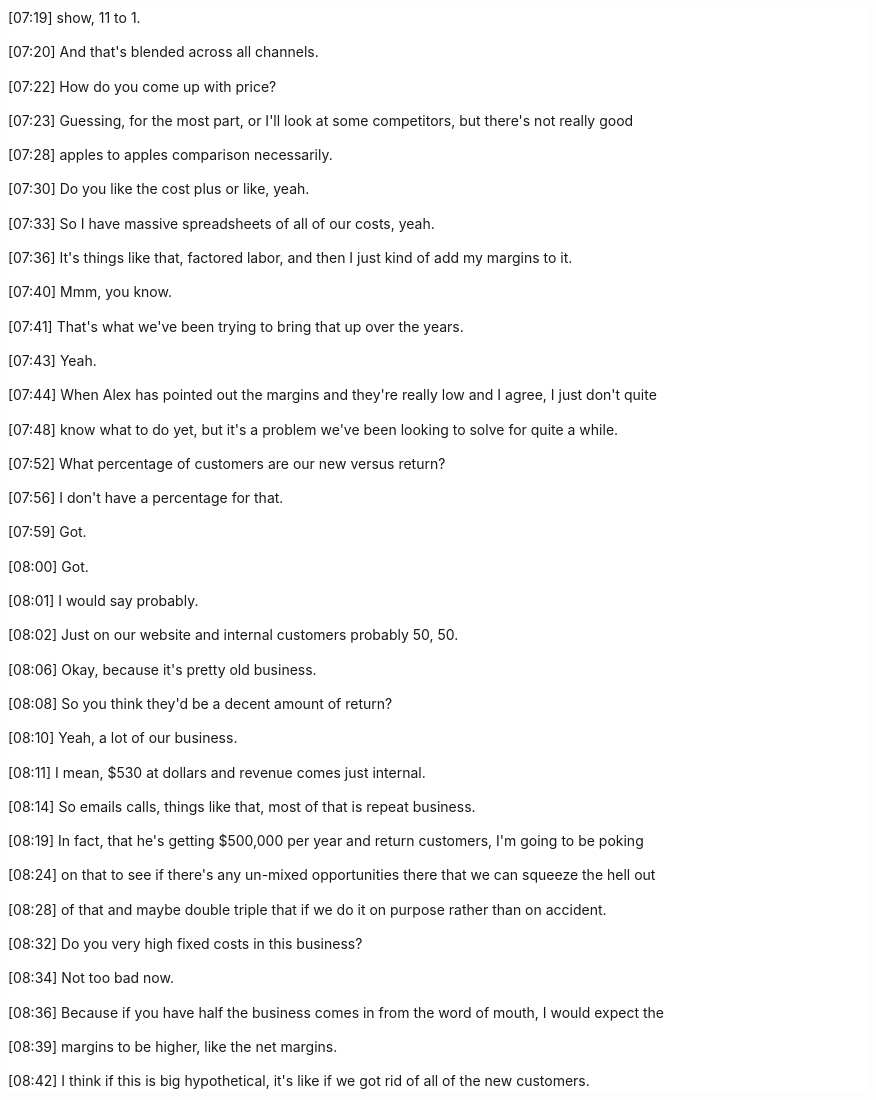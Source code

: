 [07:19] show, 11 to 1.

[07:20] And that's blended across all channels.

[07:22] How do you come up with price?

[07:23] Guessing, for the most part, or I'll look at some competitors, but there's not really good

[07:28] apples to apples comparison necessarily.

[07:30] Do you like the cost plus or like, yeah.

[07:33] So I have massive spreadsheets of all of our costs, yeah.

[07:36] It's things like that, factored labor, and then I just kind of add my margins to it.

[07:40] Mmm, you know.

[07:41] That's what we've been trying to bring that up over the years.

[07:43] Yeah.

[07:44] When Alex has pointed out the margins and they're really low and I agree, I just don't quite

[07:48] know what to do yet, but it's a problem we've been looking to solve for quite a while.

[07:52] What percentage of customers are our new versus return?

[07:56] I don't have a percentage for that.

[07:59] Got.

[08:00] Got.

[08:01] I would say probably.

[08:02] Just on our website and internal customers probably 50, 50.

[08:06] Okay, because it's pretty old business.

[08:08] So you think they'd be a decent amount of return?

[08:10] Yeah, a lot of our business.

[08:11] I mean, $530 at dollars and revenue comes just internal.

[08:14] So emails calls, things like that, most of that is repeat business.

[08:19] In fact, that he's getting $500,000 per year and return customers, I'm going to be poking

[08:24] on that to see if there's any un-mixed opportunities there that we can squeeze the hell out

[08:28] of that and maybe double triple that if we do it on purpose rather than on accident.

[08:32] Do you very high fixed costs in this business?

[08:34] Not too bad now.

[08:36] Because if you have half the business comes in from the word of mouth, I would expect the

[08:39] margins to be higher, like the net margins.

[08:42] I think if this is big hypothetical, it's like if we got rid of all of the new customers.
